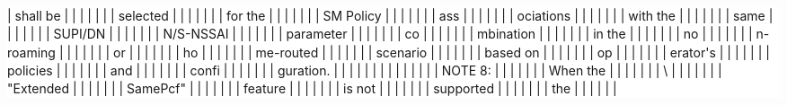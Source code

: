 | shall be  |           |   |           |           |           |
| selected  |           |   |           |           |           |
| for the   |           |   |           |           |           |
| SM Policy |           |   |           |           |           |
| ass       |           |   |           |           |           |
| ociations |           |   |           |           |           |
| with the  |           |   |           |           |           |
| same      |           |   |           |           |           |
| SUPI/DN   |           |   |           |           |           |
| N/S-NSSAI |           |   |           |           |           |
| parameter |           |   |           |           |           |
| co        |           |   |           |           |           |
| mbination |           |   |           |           |           |
| in the    |           |   |           |           |           |
| no        |           |   |           |           |           |
| n-roaming |           |   |           |           |           |
| or        |           |   |           |           |           |
| ho        |           |   |           |           |           |
| me-routed |           |   |           |           |           |
| scenario  |           |   |           |           |           |
| based on  |           |   |           |           |           |
| op        |           |   |           |           |           |
| erator\'s |           |   |           |           |           |
| policies  |           |   |           |           |           |
| and       |           |   |           |           |           |
| confi     |           |   |           |           |           |
| guration. |           |   |           |           |           |
|           |           |   |           |           |           |
| NOTE 8:   |           |   |           |           |           |
| When the  |           |   |           |           |           |
| \         |           |   |           |           |           |
| "Extended |           |   |           |           |           |
| SamePcf\" |           |   |           |           |           |
| feature   |           |   |           |           |           |
| is not    |           |   |           |           |           |
| supported |           |   |           |           |           |
| the       |           |   |           |           |           |